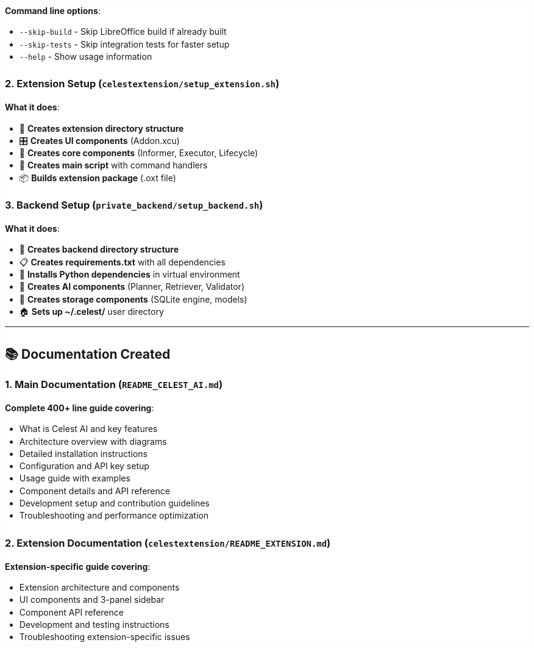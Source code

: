 **Command line options**:
- `--skip-build` - Skip LibreOffice build if already built
- `--skip-tests` - Skip integration tests for faster setup
- `--help` - Show usage information

### 2. **Extension Setup** (`celestextension/setup_extension.sh`)

**What it does**:
- 📁 **Creates extension directory structure**
- 🎛️ **Creates UI components** (Addon.xcu)
- 🧩 **Creates core components** (Informer, Executor, Lifecycle)
- 📜 **Creates main script** with command handlers
- 📦 **Builds extension package** (.oxt file)

### 3. **Backend Setup** (`private_backend/setup_backend.sh`)

**What it does**:
- 📁 **Creates backend directory structure**
- 📋 **Creates requirements.txt** with all dependencies
- 🐍 **Installs Python dependencies** in virtual environment
- 🧠 **Creates AI components** (Planner, Retriever, Validator)
- 💾 **Creates storage components** (SQLite engine, models)
- 🏠 **Sets up ~/.celest/** user directory

---

## 📚 Documentation Created

### 1. **Main Documentation** (`README_CELEST_AI.md`)

**Complete 400+ line guide covering**:
- What is Celest AI and key features
- Architecture overview with diagrams
- Detailed installation instructions
- Configuration and API key setup
- Usage guide with examples
- Component details and API reference
- Development setup and contribution guidelines
- Troubleshooting and performance optimization

### 2. **Extension Documentation** (`celestextension/README_EXTENSION.md`)

**Extension-specific guide covering**:
- Extension architecture and components
- UI components and 3-panel sidebar
- Component API reference
- Development and testing instructions
- Troubleshooting extension-specific issues
